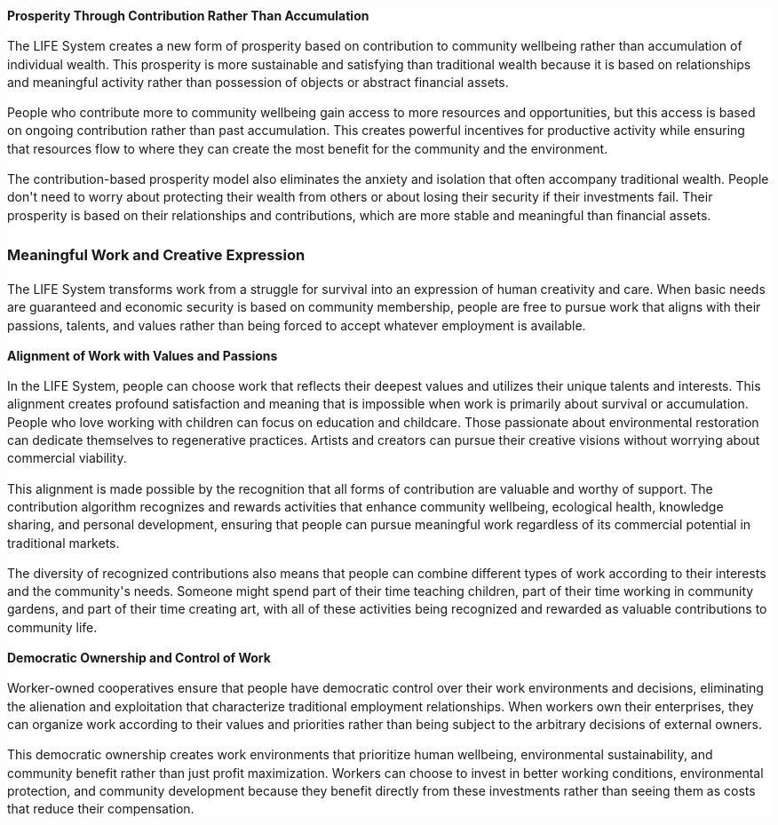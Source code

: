 **Prosperity Through Contribution Rather Than Accumulation**

The LIFE System creates a new form of prosperity based on contribution to community wellbeing rather than accumulation of individual wealth. This prosperity is more sustainable and satisfying than traditional wealth because it is based on relationships and meaningful activity rather than possession of objects or abstract financial assets.

People who contribute more to community wellbeing gain access to more resources and opportunities, but this access is based on ongoing contribution rather than past accumulation. This creates powerful incentives for productive activity while ensuring that resources flow to where they can create the most benefit for the community and the environment.

The contribution-based prosperity model also eliminates the anxiety and isolation that often accompany traditional wealth. People don't need to worry about protecting their wealth from others or about losing their security if their investments fail. Their prosperity is based on their relationships and contributions, which are more stable and meaningful than financial assets.

### Meaningful Work and Creative Expression

The LIFE System transforms work from a struggle for survival into an expression of human creativity and care. When basic needs are guaranteed and economic security is based on community membership, people are free to pursue work that aligns with their passions, talents, and values rather than being forced to accept whatever employment is available.

**Alignment of Work with Values and Passions**

In the LIFE System, people can choose work that reflects their deepest values and utilizes their unique talents and interests. This alignment creates profound satisfaction and meaning that is impossible when work is primarily about survival or accumulation. People who love working with children can focus on education and childcare. Those passionate about environmental restoration can dedicate themselves to regenerative practices. Artists and creators can pursue their creative visions without worrying about commercial viability.

This alignment is made possible by the recognition that all forms of contribution are valuable and worthy of support. The contribution algorithm recognizes and rewards activities that enhance community wellbeing, ecological health, knowledge sharing, and personal development, ensuring that people can pursue meaningful work regardless of its commercial potential in traditional markets.

The diversity of recognized contributions also means that people can combine different types of work according to their interests and the community's needs. Someone might spend part of their time teaching children, part of their time working in community gardens, and part of their time creating art, with all of these activities being recognized and rewarded as valuable contributions to community life.

**Democratic Ownership and Control of Work**

Worker-owned cooperatives ensure that people have democratic control over their work environments and decisions, eliminating the alienation and exploitation that characterize traditional employment relationships. When workers own their enterprises, they can organize work according to their values and priorities rather than being subject to the arbitrary decisions of external owners.

This democratic ownership creates work environments that prioritize human wellbeing, environmental sustainability, and community benefit rather than just profit maximization. Workers can choose to invest in better working conditions, environmental protection, and community development because they benefit directly from these investments rather than seeing them as costs that reduce their compensation.
